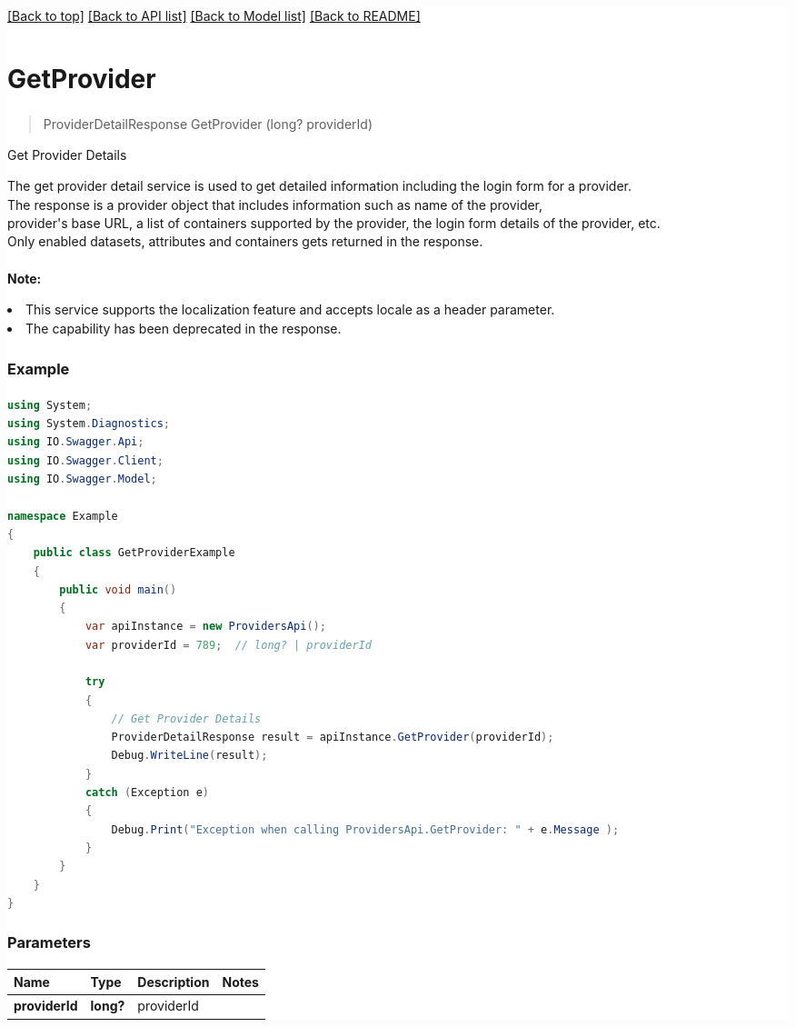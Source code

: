 [[Back to top]](#) [[Back to API list]](../README.md#documentation-for-api-endpoints) [[Back to Model list]](../README.md#documentation-for-models) [[Back to README]](../README.md)
<a name="getprovider"></a>
# **GetProvider**
> ProviderDetailResponse GetProvider (long? providerId)

Get Provider Details

The get provider detail service is used to get detailed information including the login form for a provider.<br>The response is a provider object that includes information such as name of the provider, <br>provider's base URL, a list of containers supported by the provider, the login form details of the provider, etc.<br>Only enabled datasets, attributes and containers gets returned in the response.<br><br><b>Note:</b><li>This service supports the localization feature and accepts locale as a header parameter.<li>The capability has been deprecated in the response.

### Example
```csharp
using System;
using System.Diagnostics;
using IO.Swagger.Api;
using IO.Swagger.Client;
using IO.Swagger.Model;

namespace Example
{
    public class GetProviderExample
    {
        public void main()
        {
            var apiInstance = new ProvidersApi();
            var providerId = 789;  // long? | providerId

            try
            {
                // Get Provider Details
                ProviderDetailResponse result = apiInstance.GetProvider(providerId);
                Debug.WriteLine(result);
            }
            catch (Exception e)
            {
                Debug.Print("Exception when calling ProvidersApi.GetProvider: " + e.Message );
            }
        }
    }
}
```

### Parameters

Name | Type | Description  | Notes
------------- | ------------- | ------------- | -------------
 **providerId** | **long?**| providerId | 
